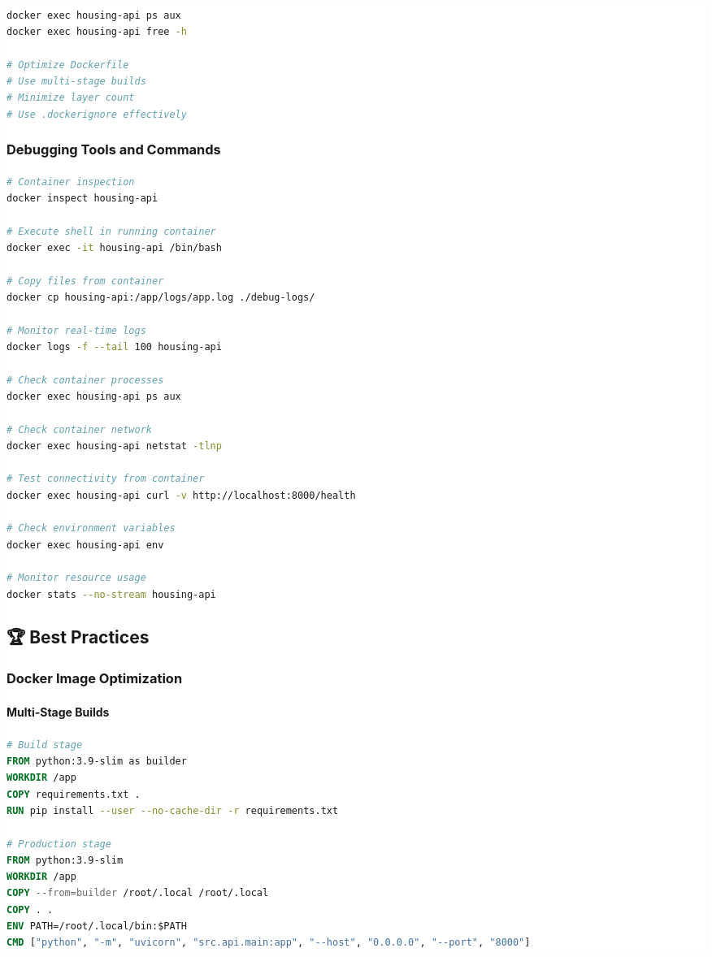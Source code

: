 ```bash
docker exec housing-api ps aux
docker exec housing-api free -h

# Optimize Dockerfile
# Use multi-stage builds
# Minimize layer count
# Use .dockerignore effectively
```

### Debugging Tools and Commands

```bash
# Container inspection
docker inspect housing-api

# Execute shell in running container
docker exec -it housing-api /bin/bash

# Copy files from container
docker cp housing-api:/app/logs/app.log ./debug-logs/

# Monitor real-time logs
docker logs -f --tail 100 housing-api

# Check container processes
docker exec housing-api ps aux

# Check container network
docker exec housing-api netstat -tlnp

# Test connectivity from container
docker exec housing-api curl -v http://localhost:8000/health

# Check environment variables
docker exec housing-api env

# Monitor resource usage
docker stats --no-stream housing-api
```

## 🏆 Best Practices

### Docker Image Optimization

#### Multi-Stage Builds
```dockerfile
# Build stage
FROM python:3.9-slim as builder
WORKDIR /app
COPY requirements.txt .
RUN pip install --user --no-cache-dir -r requirements.txt

# Production stage
FROM python:3.9-slim
WORKDIR /app
COPY --from=builder /root/.local /root/.local
COPY . .
ENV PATH=/root/.local/bin:$PATH
CMD ["python", "-m", "uvicorn", "src.api.main:app", "--host", "0.0.0.0", "--port", "8000"]
```
